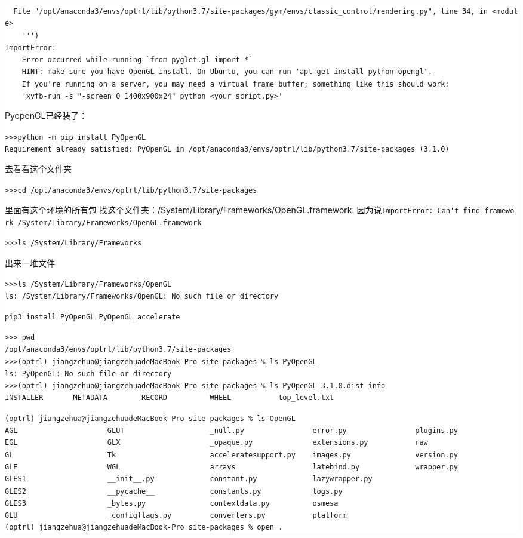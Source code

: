 ```
  File "/opt/anaconda3/envs/optrl/lib/python3.7/site-packages/gym/envs/classic_control/rendering.py", line 34, in <module>
    ''')
ImportError: 
    Error occurred while running `from pyglet.gl import *`
    HINT: make sure you have OpenGL install. On Ubuntu, you can run 'apt-get install python-opengl'.
    If you're running on a server, you may need a virtual frame buffer; something like this should work:
    'xvfb-run -s "-screen 0 1400x900x24" python <your_script.py>'
```



PyopenGL已经装了：
```
>>>python -m pip install PyOpenGL
Requirement already satisfied: PyOpenGL in /opt/anaconda3/envs/optrl/lib/python3.7/site-packages (3.1.0)
```
去看看这个文件夹
```
>>>cd /opt/anaconda3/envs/optrl/lib/python3.7/site-packages
```
里面有这个环境的所有包
找这个文件夹：/System/Library/Frameworks/OpenGL.framework.
因为说`ImportError: Can't find framework /System/Library/Frameworks/OpenGL.framework`
```
>>>ls /System/Library/Frameworks
```

出来一堆文件

```
>>>ls /System/Library/Frameworks/OpenGL
ls: /System/Library/Frameworks/OpenGL: No such file or directory
```

```
pip3 install PyOpenGL PyOpenGL_accelerate
```
```
>>> pwd
/opt/anaconda3/envs/optrl/lib/python3.7/site-packages
>>>(optrl) jiangzehua@jiangzehuadeMacBook-Pro site-packages % ls PyOpenGL
ls: PyOpenGL: No such file or directory
>>>(optrl) jiangzehua@jiangzehuadeMacBook-Pro site-packages % ls PyOpenGL-3.1.0.dist-info            
INSTALLER       METADATA        RECORD          WHEEL           top_level.txt
```

```
(optrl) jiangzehua@jiangzehuadeMacBook-Pro site-packages % ls OpenGL
AGL                     GLUT                    _null.py                error.py                plugins.py
EGL                     GLX                     _opaque.py              extensions.py           raw
GL                      Tk                      acceleratesupport.py    images.py               version.py
GLE                     WGL                     arrays                  latebind.py             wrapper.py
GLES1                   __init__.py             constant.py             lazywrapper.py
GLES2                   __pycache__             constants.py            logs.py
GLES3                   _bytes.py               contextdata.py          osmesa
GLU                     _configflags.py         converters.py           platform
(optrl) jiangzehua@jiangzehuadeMacBook-Pro site-packages % open .
```
